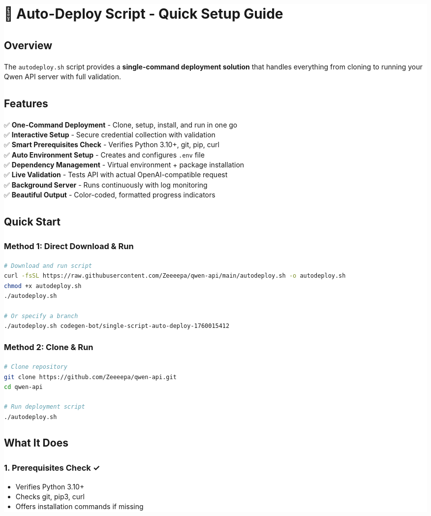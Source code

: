 # 🚀 Auto-Deploy Script - Quick Setup Guide

## Overview

The `autodeploy.sh` script provides a **single-command deployment solution** that handles everything from cloning to running your Qwen API server with full validation.

## Features

✅ **One-Command Deployment** - Clone, setup, install, and run in one go  
✅ **Interactive Setup** - Secure credential collection with validation  
✅ **Smart Prerequisites Check** - Verifies Python 3.10+, git, pip, curl  
✅ **Auto Environment Setup** - Creates and configures `.env` file  
✅ **Dependency Management** - Virtual environment + package installation  
✅ **Live Validation** - Tests API with actual OpenAI-compatible request  
✅ **Background Server** - Runs continuously with log monitoring  
✅ **Beautiful Output** - Color-coded, formatted progress indicators  

## Quick Start

### Method 1: Direct Download & Run

```bash
# Download and run script
curl -fsSL https://raw.githubusercontent.com/Zeeeepa/qwen-api/main/autodeploy.sh -o autodeploy.sh
chmod +x autodeploy.sh
./autodeploy.sh

# Or specify a branch
./autodeploy.sh codegen-bot/single-script-auto-deploy-1760015412
```

### Method 2: Clone & Run

```bash
# Clone repository
git clone https://github.com/Zeeeepa/qwen-api.git
cd qwen-api

# Run deployment script
./autodeploy.sh
```

## What It Does

### 1. **Prerequisites Check** ✓
- Verifies Python 3.10+
- Checks git, pip3, curl
- Offers installation commands if missing
